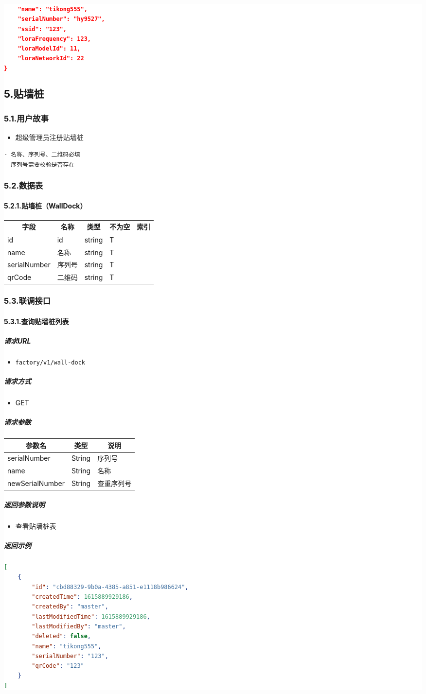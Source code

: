 ```json
    "name": "tikong555",
    "serialNumber": "hy9527",
    "ssid": "123",
    "loraFrequency": 123,
    "loraModelId": 11,
    "loraNetworkId": 22
}
```


## 5.贴墙桩
### 5.1.用户故事
- 超级管理员注册贴墙桩
```
- 名称、序列号、二维码必填
- 序列号需要校验是否存在
```
### 5.2.数据表
#### 5.2.1.贴墙桩（WallDock）
| 字段 | 名称 | 类型 | 不为空 | 索引 |
| --- | --- | --- | --- | --- |
| id | id | string | T | |
| name | 名称 | string | T |  |
| serialNumber | 序列号 | string |T | |
| qrCode | 二维码 | string | T |  |

### 5.3.联调接口
#### 5.3.1.查询贴墙桩列表
#####  请求URL
- `factory/v1/wall-dock`
##### 请求方式
- GET
#####  请求参数
|参数名|类型|说明|
| --- | --- | --- |
| serialNumber |String |序列号 |
| name |String |名称 |
| newSerialNumber |String |查重序列号 |
##### 返回参数说明
- 查看贴墙桩表
#####  返回示例
``` json
[
    {
        "id": "cbd88329-9b0a-4385-a851-e1118b986624",
        "createdTime": 1615889929186,
        "createdBy": "master",
        "lastModifiedTime": 1615889929186,
        "lastModifiedBy": "master",
        "deleted": false,
        "name": "tikong555",
        "serialNumber": "123",
        "qrCode": "123"
    }
]
```